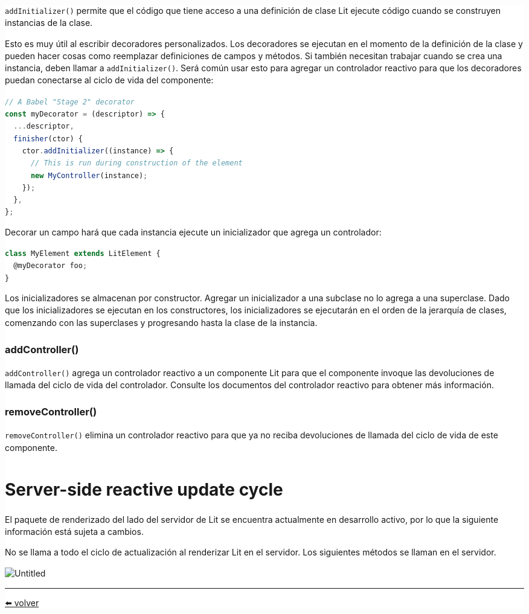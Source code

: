 `addInitializer()` permite que el código que tiene acceso a una definición de clase Lit ejecute código cuando se construyen instancias de la clase.

Esto es muy útil al escribir decoradores personalizados. Los decoradores se ejecutan en el momento de la definición de la clase y pueden hacer cosas como reemplazar definiciones de campos y métodos. Si también necesitan trabajar cuando se crea una instancia, deben llamar a `addInitializer()`. Será común usar esto para agregar un controlador reactivo para que los decoradores puedan conectarse al ciclo de vida del componente:

```jsx
// A Babel "Stage 2" decorator
const myDecorator = (descriptor) => {
  ...descriptor,
  finisher(ctor) {
    ctor.addInitializer((instance) => {
      // This is run during construction of the element
      new MyController(instance);
    });
  },
};
```

Decorar un campo hará que cada instancia ejecute un inicializador que agrega un controlador:

```jsx
class MyElement extends LitElement {
  @myDecorator foo;
}
```

Los inicializadores se almacenan por constructor. Agregar un inicializador a una subclase no lo agrega a una superclase. Dado que los inicializadores se ejecutan en los constructores, los inicializadores se ejecutarán en el orden de la jerarquía de clases, comenzando con las superclases y progresando hasta la clase de la instancia.

### addController()

`addController()` agrega un controlador reactivo a un componente Lit para que el componente invoque las devoluciones de llamada del ciclo de vida del controlador. Consulte los documentos del controlador reactivo para obtener más información.

### removeController()

`removeController()` elimina un controlador reactivo para que ya no reciba devoluciones de llamada del ciclo de vida de este componente.

# Server-side reactive update cycle

El paquete de renderizado del lado del servidor de Lit se encuentra actualmente en desarrollo activo, por lo que la siguiente información está sujeta a cambios.

No se llama a todo el ciclo de actualización al renderizar Lit en el servidor. Los siguientes métodos se llaman en el servidor.

![Untitled](https://github.com/VictorHugoAguilar/javascript-theory-questions-explained/blob/main/theory-lit-element/lit-v-2/lifecycle/img/lit_element_lifecycle_image_05.png?raw=true)

---
[⬅️ volver](https://github.com/VictorHugoAguilar/javascript-theory-questions-explained/blob/main/theory-lit-element/readme.md#lit-element-v2)
